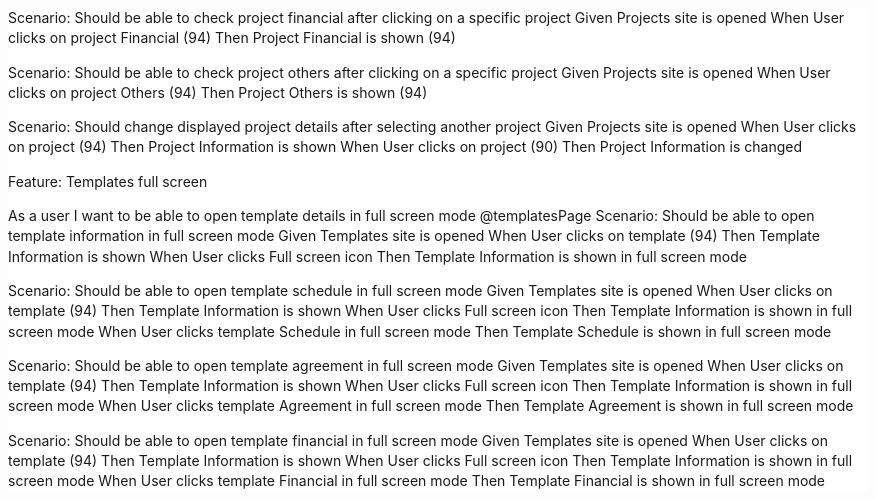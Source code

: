    Scenario: Should be able to check project financial after clicking on a specific project
    Given Projects site is opened
    When User clicks on project Financial (94)
    Then Project Financial is shown (94)

   Scenario: Should be able to check project others after clicking on a specific project
    Given Projects site is opened
    When User clicks on project Others (94)
    Then Project Others is shown (94)

   Scenario: Should change displayed project details after selecting another project
    Given Projects site is opened
    When User clicks on project (94)
    Then Project Information is shown
    When User clicks on project (90)
    Then Project Information is changed

Feature: Templates full screen 

   As a user I want to be able to open template details in full screen mode
    @templatesPage
   Scenario: Should be able to open template information in full screen mode
    Given Templates site is opened
    When User clicks on template (94)
    Then Template Information is shown
    When User clicks Full screen icon
    Then Template Information is shown in full screen mode

   Scenario: Should be able to open template schedule in full screen mode
    Given Templates site is opened
    When User clicks on template (94)
    Then Template Information is shown
    When User clicks Full screen icon
    Then Template Information is shown in full screen mode
    When User clicks template Schedule in full screen mode
    Then Template Schedule is shown in full screen mode

   Scenario: Should be able to open template agreement in full screen mode
    Given Templates site is opened
    When User clicks on template (94)
    Then Template Information is shown
    When User clicks Full screen icon
    Then Template Information is shown in full screen mode
    When User clicks template Agreement in full screen mode
    Then Template Agreement is shown in full screen mode

   Scenario: Should be able to open template financial in full screen mode
    Given Templates site is opened
    When User clicks on template (94)
    Then Template Information is shown
    When User clicks Full screen icon
    Then Template Information is shown in full screen mode
    When User clicks template Financial in full screen mode
    Then Template Financial is shown in full screen mode
